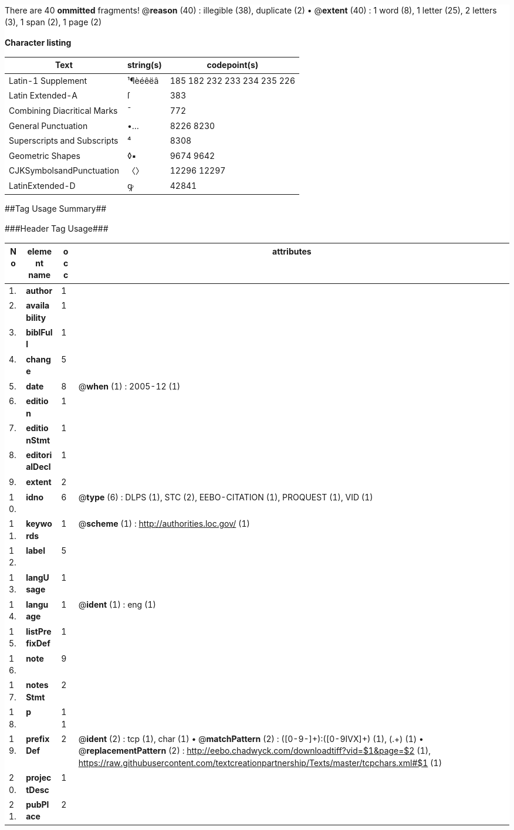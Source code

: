There are 40 **ommitted** fragments! 
 @__reason__ (40) : illegible (38), duplicate (2)  •  @__extent__ (40) : 1 word (8), 1 letter (25), 2 letters (3), 1 span (2), 1 page (2)

**Character listing**


|Text|string(s)|codepoint(s)|
|---|---|---|
|Latin-1 Supplement|¹¶èéêëâ|185 182 232 233 234 235 226|
|Latin Extended-A|ſ|383|
|Combining             Diacritical Marks|̄|772|
|General Punctuation|•…|8226 8230|
|Superscripts             and Subscripts|⁴|8308|
|Geometric Shapes|◊▪|9674 9642|
|CJKSymbolsandPunctuation|〈〉|12296 12297|
|LatinExtended-D|ꝙ|42841|

##Tag Usage Summary##

###Header Tag Usage###

|No|element name|occ|attributes|
|---|---|---|---|
|1.|__author__|1||
|2.|__availability__|1||
|3.|__biblFull__|1||
|4.|__change__|5||
|5.|__date__|8| @__when__ (1) : 2005-12 (1)|
|6.|__edition__|1||
|7.|__editionStmt__|1||
|8.|__editorialDecl__|1||
|9.|__extent__|2||
|10.|__idno__|6| @__type__ (6) : DLPS (1), STC (2), EEBO-CITATION (1), PROQUEST (1), VID (1)|
|11.|__keywords__|1| @__scheme__ (1) : http://authorities.loc.gov/ (1)|
|12.|__label__|5||
|13.|__langUsage__|1||
|14.|__language__|1| @__ident__ (1) : eng (1)|
|15.|__listPrefixDef__|1||
|16.|__note__|9||
|17.|__notesStmt__|2||
|18.|__p__|11||
|19.|__prefixDef__|2| @__ident__ (2) : tcp (1), char (1)  •  @__matchPattern__ (2) : ([0-9\-]+):([0-9IVX]+) (1), (.+) (1)  •  @__replacementPattern__ (2) : http://eebo.chadwyck.com/downloadtiff?vid=$1&page=$2 (1), https://raw.githubusercontent.com/textcreationpartnership/Texts/master/tcpchars.xml#$1 (1)|
|20.|__projectDesc__|1||
|21.|__pubPlace__|2||